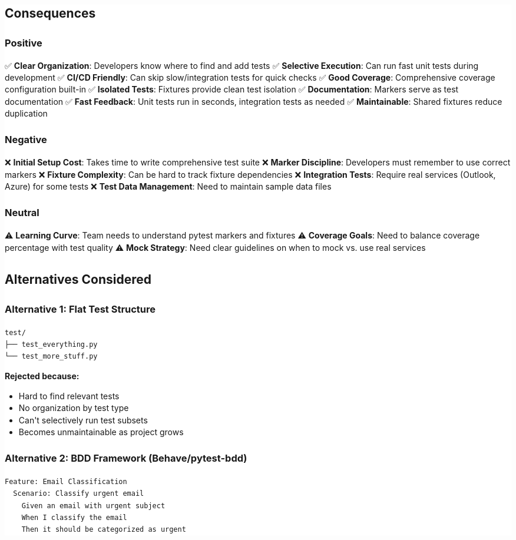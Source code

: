 ## Consequences

### Positive

✅ **Clear Organization**: Developers know where to find and add tests
✅ **Selective Execution**: Can run fast unit tests during development
✅ **CI/CD Friendly**: Can skip slow/integration tests for quick checks
✅ **Good Coverage**: Comprehensive coverage configuration built-in
✅ **Isolated Tests**: Fixtures provide clean test isolation
✅ **Documentation**: Markers serve as test documentation
✅ **Fast Feedback**: Unit tests run in seconds, integration tests as needed
✅ **Maintainable**: Shared fixtures reduce duplication

### Negative

❌ **Initial Setup Cost**: Takes time to write comprehensive test suite
❌ **Marker Discipline**: Developers must remember to use correct markers
❌ **Fixture Complexity**: Can be hard to track fixture dependencies
❌ **Integration Tests**: Require real services (Outlook, Azure) for some tests
❌ **Test Data Management**: Need to maintain sample data files

### Neutral

⚠️ **Learning Curve**: Team needs to understand pytest markers and fixtures
⚠️ **Coverage Goals**: Need to balance coverage percentage with test quality
⚠️ **Mock Strategy**: Need clear guidelines on when to mock vs. use real services

## Alternatives Considered

### Alternative 1: Flat Test Structure
```
test/
├── test_everything.py
└── test_more_stuff.py
```

**Rejected because:**
- Hard to find relevant tests
- No organization by test type
- Can't selectively run test subsets
- Becomes unmaintainable as project grows

### Alternative 2: BDD Framework (Behave/pytest-bdd)
```gherkin
Feature: Email Classification
  Scenario: Classify urgent email
    Given an email with urgent subject
    When I classify the email
    Then it should be categorized as urgent
```
